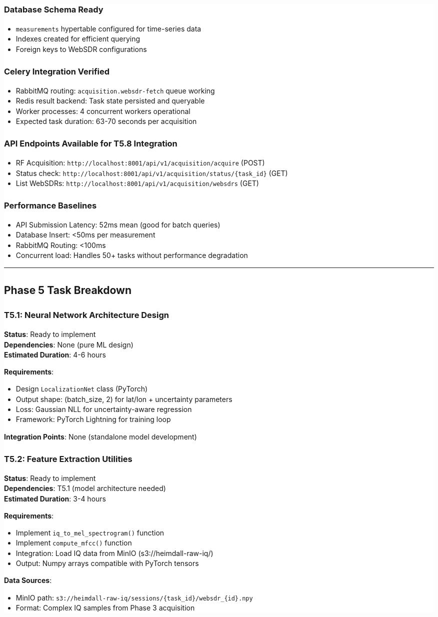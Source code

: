 ### Database Schema Ready
- `measurements` hypertable configured for time-series data
- Indexes created for efficient querying
- Foreign keys to WebSDR configurations

### Celery Integration Verified
- RabbitMQ routing: `acquisition.websdr-fetch` queue working
- Redis result backend: Task state persisted and queryable
- Worker processes: 4 concurrent workers operational
- Expected task duration: 63-70 seconds per acquisition

### API Endpoints Available for T5.8 Integration
- RF Acquisition: `http://localhost:8001/api/v1/acquisition/acquire` (POST)
- Status check: `http://localhost:8001/api/v1/acquisition/status/{task_id}` (GET)
- List WebSDRs: `http://localhost:8001/api/v1/acquisition/websdrs` (GET)

### Performance Baselines
- API Submission Latency: 52ms mean (good for batch queries)
- Database Insert: <50ms per measurement
- RabbitMQ Routing: <100ms
- Concurrent load: Handles 50+ tasks without performance degradation

---

## Phase 5 Task Breakdown

### T5.1: Neural Network Architecture Design
**Status**: Ready to implement  
**Dependencies**: None (pure ML design)  
**Estimated Duration**: 4-6 hours  

**Requirements**:
- Design `LocalizationNet` class (PyTorch)
- Output shape: (batch_size, 2) for lat/lon + uncertainty parameters
- Loss: Gaussian NLL for uncertainty-aware regression
- Framework: PyTorch Lightning for training loop

**Integration Points**: None (standalone model development)

### T5.2: Feature Extraction Utilities
**Status**: Ready to implement  
**Dependencies**: T5.1 (model architecture needed)  
**Estimated Duration**: 3-4 hours  

**Requirements**:
- Implement `iq_to_mel_spectrogram()` function
- Implement `compute_mfcc()` function
- Integration: Load IQ data from MinIO (s3://heimdall-raw-iq/)
- Output: Numpy arrays compatible with PyTorch tensors

**Data Sources**: 
- MinIO path: `s3://heimdall-raw-iq/sessions/{task_id}/websdr_{id}.npy`
- Format: Complex IQ samples from Phase 3 acquisition
